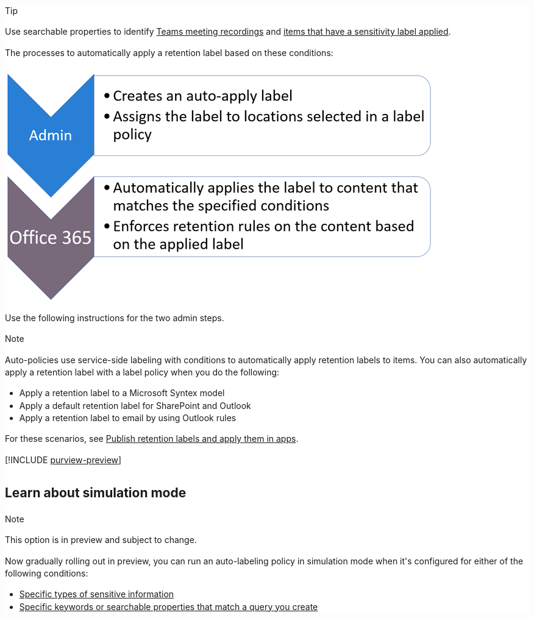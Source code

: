 > [!TIP]
> Use searchable properties to identify [Teams meeting recordings](#microsoft-teams-meeting-recordings) and [items that have a sensitivity label applied](#identify-files-and-emails-that-have-a-sensitivity-label).

The processes to automatically apply a retention label based on these conditions:

![Diagram of roles and tasks for auto-apply labels.](../media/32f2f2fd-18a8-43fd-839d-72ad7a43e069.png)

Use the following instructions for the two admin steps.

> [!NOTE]
> Auto-policies use service-side labeling with conditions to automatically apply retention labels to items. You can also automatically apply a retention label with a label policy when you do the following:
>
> - Apply a retention label to a Microsoft Syntex model
> - Apply a default retention label for SharePoint and Outlook
> - Apply a retention label to email by using Outlook rules
>
> For these scenarios, see [Publish retention labels and apply them in apps](create-apply-retention-labels.md).

[!INCLUDE [purview-preview](../includes/purview-preview.md)]

## Learn about simulation mode

> [!NOTE]
> This option is in preview and subject to change.

Now gradually rolling out in preview, you can run an auto-labeling policy in simulation mode when it's configured for either of the following conditions:
- [Specific types of sensitive information](#auto-apply-labels-to-content-with-specific-types-of-sensitive-information)
- [Specific keywords or searchable properties that match a query you create](#auto-apply-labels-to-content-with-keywords-or-searchable-properties)
